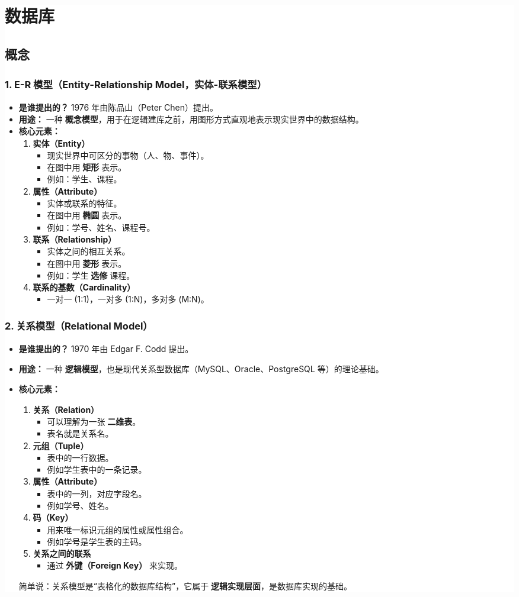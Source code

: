 # 数据库

## 概念

### 1. **E-R 模型（Entity-Relationship Model，实体-联系模型）**

- **是谁提出的？** 1976 年由陈品山（Peter Chen）提出。
- **用途：**
   一种 **概念模型**，用于在逻辑建库之前，用图形方式直观地表示现实世界中的数据结构。
- **核心元素：**
  1. **实体（Entity）**
     - 现实世界中可区分的事物（人、物、事件）。
     - 在图中用 **矩形** 表示。
     - 例如：学生、课程。
  2. **属性（Attribute）**
     - 实体或联系的特征。
     - 在图中用 **椭圆** 表示。
     - 例如：学号、姓名、课程号。
  3. **联系（Relationship）**
     - 实体之间的相互关系。
     - 在图中用 **菱形** 表示。
     - 例如：学生 **选修** 课程。
  4. **联系的基数（Cardinality）**
     - 一对一 (1:1)，一对多 (1:N)，多对多 (M:N)。

### 2. 关系模型（Relational Model）

- **是谁提出的？** 1970 年由 Edgar F. Codd 提出。

- **用途：**
   一种 **逻辑模型**，也是现代关系型数据库（MySQL、Oracle、PostgreSQL 等）的理论基础。

- **核心元素：**

  1. **关系（Relation）**
     - 可以理解为一张 **二维表**。
     - 表名就是关系名。
  2. **元组（Tuple）**
     - 表中的一行数据。
     - 例如学生表中的一条记录。
  3. **属性（Attribute）**
     - 表中的一列，对应字段名。
     - 例如学号、姓名。
  4. **码（Key）**
     - 用来唯一标识元组的属性或属性组合。
     - 例如学号是学生表的主码。
  5. **关系之间的联系**
     - 通过 **外键（Foreign Key）** 来实现。

   简单说：关系模型是“表格化的数据库结构”，它属于 **逻辑实现层面**，是数据库实现的基础。
